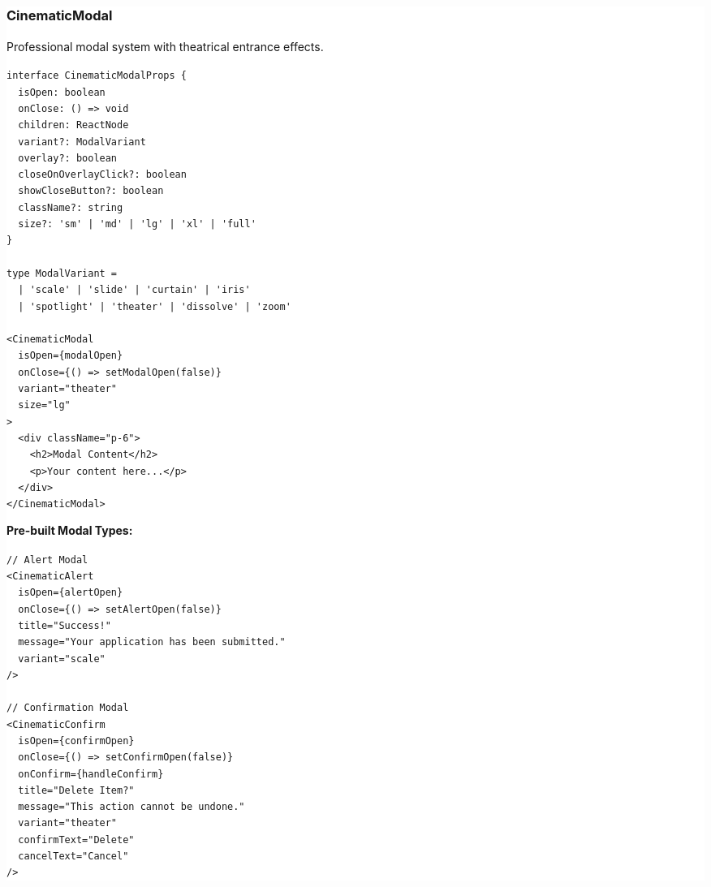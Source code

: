 
### CinematicModal

Professional modal system with theatrical entrance effects.

```tsx
interface CinematicModalProps {
  isOpen: boolean
  onClose: () => void
  children: ReactNode
  variant?: ModalVariant
  overlay?: boolean
  closeOnOverlayClick?: boolean
  showCloseButton?: boolean
  className?: string
  size?: 'sm' | 'md' | 'lg' | 'xl' | 'full'
}

type ModalVariant = 
  | 'scale' | 'slide' | 'curtain' | 'iris' 
  | 'spotlight' | 'theater' | 'dissolve' | 'zoom'

<CinematicModal
  isOpen={modalOpen}
  onClose={() => setModalOpen(false)}
  variant="theater"
  size="lg"
>
  <div className="p-6">
    <h2>Modal Content</h2>
    <p>Your content here...</p>
  </div>
</CinematicModal>
```

**Pre-built Modal Types:**
```tsx
// Alert Modal
<CinematicAlert
  isOpen={alertOpen}
  onClose={() => setAlertOpen(false)}
  title="Success!"
  message="Your application has been submitted."
  variant="scale"
/>

// Confirmation Modal
<CinematicConfirm
  isOpen={confirmOpen}
  onClose={() => setConfirmOpen(false)}
  onConfirm={handleConfirm}
  title="Delete Item?"
  message="This action cannot be undone."
  variant="theater"
  confirmText="Delete"
  cancelText="Cancel"
/>
```
